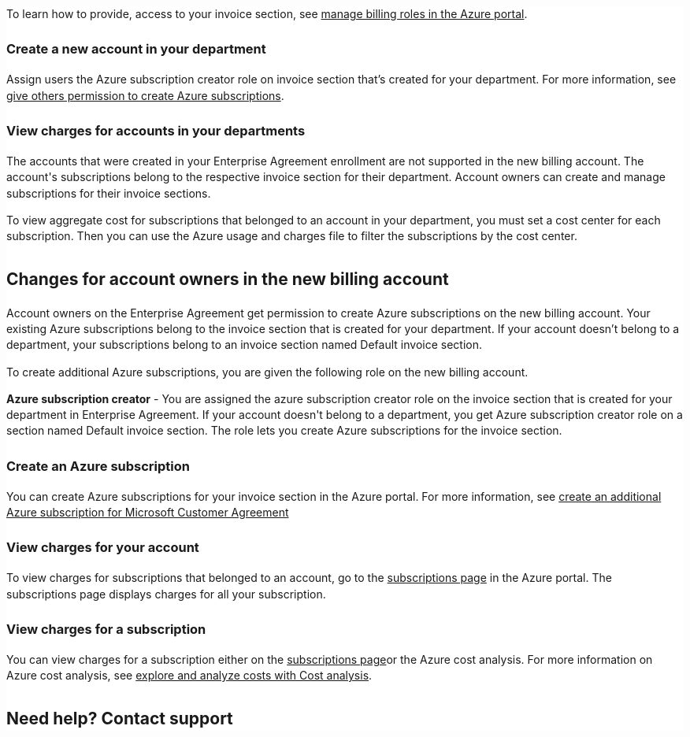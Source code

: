 To learn how to provide, access to your invoice section, see [manage billing roles in the Azure portal](billing-understand-mca-roles.md#manage-billing-roles-in-the-azure-portal).

### Create a new account in your department

Assign users the Azure subscription creator role on invoice section that’s created for your department. For more information, see [give others permission to create Azure subscriptions](billing-mca-create-subscription.md#give-others-permission-to-create-azure-subscriptions).

### View charges for accounts in your departments

The accounts that were created in your Enterprise Agreement enrollment are not supported in the new billing account. The account's subscriptions belong to the respective invoice section for their department. Account owners can create and manage subscriptions for their invoice sections.

To view aggregate cost for subscriptions that belonged to an account in your department, you must set a cost center for each subscription. Then you can use the Azure usage and charges file to filter the subscriptions by the cost center.

## Changes for account owners in the new billing account

Account owners on the Enterprise Agreement get permission to create Azure subscriptions on the new billing account. Your existing Azure subscriptions belong to the invoice section that is created for your department. If your account doesn’t belong to a department, your subscriptions belong to an invoice section named Default invoice section.

To create additional Azure subscriptions, you are given the following role on the new billing account.

**Azure subscription creator** - You are assigned the azure subscription creator role on the invoice section that is created for your department in Enterprise Agreement. If your account doesn't belong to a department, you get Azure subscription creator role on a section named Default invoice section. The role lets you create Azure subscriptions for the invoice section.

### Create an Azure subscription

You can create Azure subscriptions for your invoice section in the Azure portal. For more information, see [create an additional Azure subscription for Microsoft Customer Agreement](billing-mca-create-subscription.md)

### View charges for your account

To view charges for subscriptions that belonged to an account, go to the [subscriptions page](https://portal.azure.com/#blade/Microsoft_Azure_Billing/SubscriptionsBlade) in the Azure portal. The subscriptions page displays charges for all your subscription.

### View charges for a subscription

You can view charges for a subscription either on the [subscriptions page](https://portal.azure.com/#blade/Microsoft_Azure_Billing/SubscriptionsBlade)or the Azure cost analysis. For more information on Azure cost analysis, see [explore and analyze costs with Cost analysis](../cost-management/quick-acm-cost-analysis.md).

## Need help? Contact support

